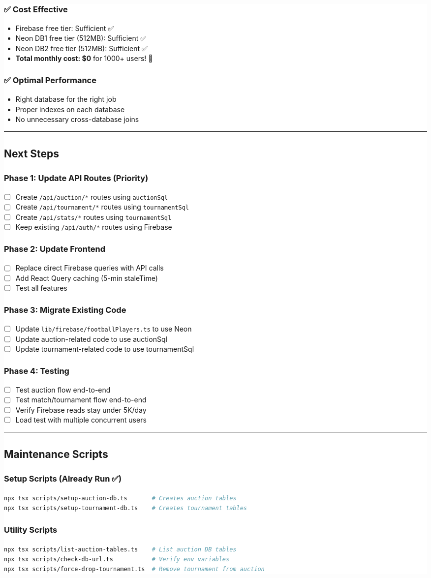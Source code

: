 ### ✅ Cost Effective
- Firebase free tier: Sufficient ✅
- Neon DB1 free tier (512MB): Sufficient ✅
- Neon DB2 free tier (512MB): Sufficient ✅
- **Total monthly cost: $0** for 1000+ users! 🎉

### ✅ Optimal Performance
- Right database for the right job
- Proper indexes on each database
- No unnecessary cross-database joins

---

## Next Steps

### Phase 1: Update API Routes (Priority)
- [ ] Create `/api/auction/*` routes using `auctionSql`
- [ ] Create `/api/tournament/*` routes using `tournamentSql`
- [ ] Create `/api/stats/*` routes using `tournamentSql`
- [ ] Keep existing `/api/auth/*` routes using Firebase

### Phase 2: Update Frontend
- [ ] Replace direct Firebase queries with API calls
- [ ] Add React Query caching (5-min staleTime)
- [ ] Test all features

### Phase 3: Migrate Existing Code
- [ ] Update `lib/firebase/footballPlayers.ts` to use Neon
- [ ] Update auction-related code to use auctionSql
- [ ] Update tournament-related code to use tournamentSql

### Phase 4: Testing
- [ ] Test auction flow end-to-end
- [ ] Test match/tournament flow end-to-end
- [ ] Verify Firebase reads stay under 5K/day
- [ ] Load test with multiple concurrent users

---

## Maintenance Scripts

### Setup Scripts (Already Run ✅)
```bash
npx tsx scripts/setup-auction-db.ts       # Creates auction tables
npx tsx scripts/setup-tournament-db.ts    # Creates tournament tables
```

### Utility Scripts
```bash
npx tsx scripts/list-auction-tables.ts    # List auction DB tables
npx tsx scripts/check-db-url.ts           # Verify env variables
npx tsx scripts/force-drop-tournament.ts  # Remove tournament from auction
```
